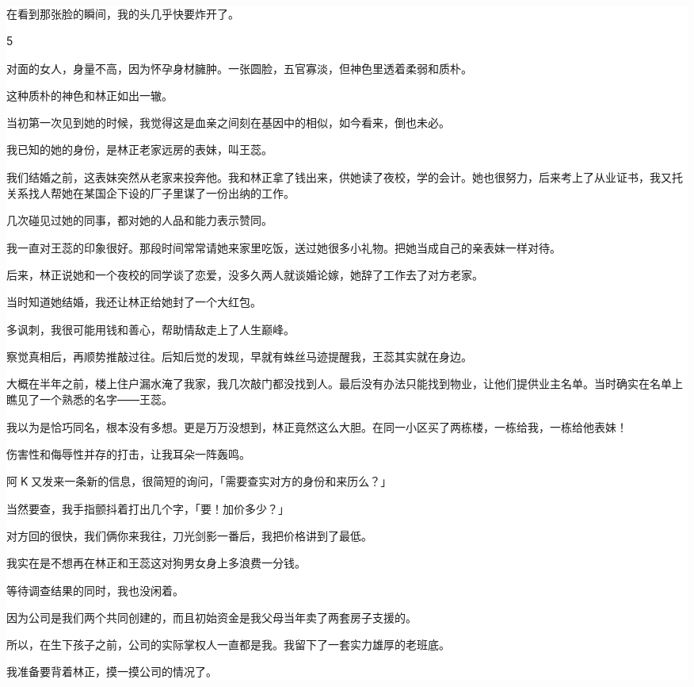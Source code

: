 
在看到那张脸的瞬间，我的头几乎快要炸开了。


5


对面的女人，身量不高，因为怀孕身材臃肿。一张圆脸，五官寡淡，但神色里透着柔弱和质朴。


这种质朴的神色和林正如出一辙。


当初第一次见到她的时候，我觉得这是血亲之间刻在基因中的相似，如今看来，倒也未必。


我已知的她的身份，是林正老家远房的表妹，叫王蕊。


我们结婚之前，这表妹突然从老家来投奔他。我和林正拿了钱出来，供她读了夜校，学的会计。她也很努力，后来考上了从业证书，我又托关系找人帮她在某国企下设的厂子里谋了一份出纳的工作。


几次碰见过她的同事，都对她的人品和能力表示赞同。


我一直对王蕊的印象很好。那段时间常常请她来家里吃饭，送过她很多小礼物。把她当成自己的亲表妹一样对待。


后来，林正说她和一个夜校的同学谈了恋爱，没多久两人就谈婚论嫁，她辞了工作去了对方老家。


当时知道她结婚，我还让林正给她封了一个大红包。


多讽刺，我很可能用钱和善心，帮助情敌走上了人生巅峰。


察觉真相后，再顺势推敲过往。后知后觉的发现，早就有蛛丝马迹提醒我，王蕊其实就在身边。


大概在半年之前，楼上住户漏水淹了我家，我几次敲门都没找到人。最后没有办法只能找到物业，让他们提供业主名单。当时确实在名单上瞧见了一个熟悉的名字——王蕊。


我以为是恰巧同名，根本没有多想。更是万万没想到，林正竟然这么大胆。在同一小区买了两栋楼，一栋给我，一栋给他表妹！


伤害性和侮辱性并存的打击，让我耳朵一阵轰鸣。


阿 K 又发来一条新的信息，很简短的询问，「需要查实对方的身份和来历么？」


当然要查，我手指颤抖着打出几个字，「要！加价多少？」


对方回的很快，我们俩你来我往，刀光剑影一番后，我把价格讲到了最低。


我实在是不想再在林正和王蕊这对狗男女身上多浪费一分钱。


等待调查结果的同时，我也没闲着。


因为公司是我们两个共同创建的，而且初始资金是我父母当年卖了两套房子支援的。


所以，在生下孩子之前，公司的实际掌权人一直都是我。我留下了一套实力雄厚的老班底。


我准备要背着林正，摸一摸公司的情况了。

